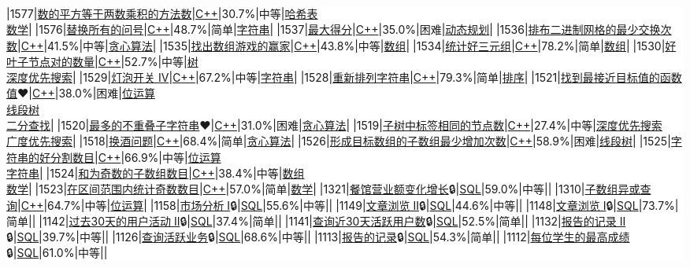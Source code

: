 |1577|[数的平方等于两数乘积的方法数](Problemset/number-of-ways-where-square-of-number-is-equal-to-product-of-two-numbers/README.md)|[C++](Problemset/number-of-ways-where-square-of-number-is-equal-to-product-of-two-numbers/number-of-ways-where-square-of-number-is-equal-to-product-of-two-numbers.cpp)|30.7%|中等|[哈希表](https://leetcode-cn.com/tag/hash-table)<br>[数学](https://leetcode-cn.com/tag/math)|
|1576|[替换所有的问号](Problemset/replace-all-s-to-avoid-consecutive-repeating-characters/README.md)|[C++](Problemset/replace-all-s-to-avoid-consecutive-repeating-characters/replace-all-s-to-avoid-consecutive-repeating-characters.cpp)|48.7%|简单|[字符串](https://leetcode-cn.com/tag/string)|
|1537|[最大得分](Problemset/get-the-maximum-score/README.md)|[C++](Problemset/get-the-maximum-score/get-the-maximum-score.cpp)|35.0%|困难|[动态规划](https://leetcode-cn.com/tag/dynamic-programming)|
|1536|[排布二进制网格的最少交换次数](Problemset/minimum-swaps-to-arrange-a-binary-grid/README.md)|[C++](Problemset/minimum-swaps-to-arrange-a-binary-grid/minimum-swaps-to-arrange-a-binary-grid.cpp)|41.5%|中等|[贪心算法](https://leetcode-cn.com/tag/greedy)|
|1535|[找出数组游戏的赢家](Problemset/find-the-winner-of-an-array-game/README.md)|[C++](Problemset/find-the-winner-of-an-array-game/find-the-winner-of-an-array-game.cpp)|43.8%|中等|[数组](https://leetcode-cn.com/tag/array)|
|1534|[统计好三元组](Problemset/count-good-triplets/README.md)|[C++](Problemset/count-good-triplets/count-good-triplets.cpp)|78.2%|简单|[数组](https://leetcode-cn.com/tag/array)|
|1530|[好叶子节点对的数量](Problemset/number-of-good-leaf-nodes-pairs/README.md)|[C++](Problemset/number-of-good-leaf-nodes-pairs/number-of-good-leaf-nodes-pairs.cpp)|52.7%|中等|[树](https://leetcode-cn.com/tag/tree)<br>[深度优先搜索](https://leetcode-cn.com/tag/depth-first-search)|
|1529|[灯泡开关 IV](Problemset/bulb-switcher-iv/README.md)|[C++](Problemset/bulb-switcher-iv/bulb-switcher-iv.cpp)|67.2%|中等|[字符串](https://leetcode-cn.com/tag/string)|
|1528|[重新排列字符串](Problemset/shuffle-string/README.md)|[C++](Problemset/shuffle-string/shuffle-string.cpp)|79.3%|简单|[排序](https://leetcode-cn.com/tag/sort)|
|1521|[找到最接近目标值的函数值](Problemset/find-a-value-of-a-mysterious-function-closest-to-target/README.md)❤️|[C++](Problemset/find-a-value-of-a-mysterious-function-closest-to-target/find-a-value-of-a-mysterious-function-closest-to-target.cpp)|38.0%|困难|[位运算](https://leetcode-cn.com/tag/bit-manipulation)<br>[线段树](https://leetcode-cn.com/tag/segment-tree)<br>[二分查找](https://leetcode-cn.com/tag/binary-search)|
|1520|[最多的不重叠子字符串](Problemset/maximum-number-of-non-overlapping-substrings/README.md)❤️|[C++](Problemset/maximum-number-of-non-overlapping-substrings/maximum-number-of-non-overlapping-substrings.cpp)|31.0%|困难|[贪心算法](https://leetcode-cn.com/tag/greedy)|
|1519|[子树中标签相同的节点数](Problemset/number-of-nodes-in-the-sub-tree-with-the-same-label/README.md)|[C++](Problemset/number-of-nodes-in-the-sub-tree-with-the-same-label/number-of-nodes-in-the-sub-tree-with-the-same-label.cpp)|27.4%|中等|[深度优先搜索](https://leetcode-cn.com/tag/depth-first-search)<br>[广度优先搜索](https://leetcode-cn.com/tag/breadth-first-search)|
|1518|[换酒问题](Problemset/water-bottles/README.md)|[C++](Problemset/water-bottles/water-bottles.cpp)|68.4%|简单|[贪心算法](https://leetcode-cn.com/tag/greedy)|
|1526|[形成目标数组的子数组最少增加次数](Problemset/minimum-number-of-increments-on-subarrays-to-form-a-target-array/README.md)|[C++](Problemset/minimum-number-of-increments-on-subarrays-to-form-a-target-array/minimum-number-of-increments-on-subarrays-to-form-a-target-array.cpp)|58.9%|困难|[线段树](https://leetcode-cn.com/tag/segment-tree)|
|1525|[字符串的好分割数目](Problemset/number-of-good-ways-to-split-a-string/README.md)|[C++](Problemset/number-of-good-ways-to-split-a-string/number-of-good-ways-to-split-a-string.cpp)|66.9%|中等|[位运算](https://leetcode-cn.com/tag/bit-manipulation)<br>[字符串](https://leetcode-cn.com/tag/string)|
|1524|[和为奇数的子数组数目](Problemset/number-of-sub-arrays-with-odd-sum/README.md)|[C++](Problemset/number-of-sub-arrays-with-odd-sum/number-of-sub-arrays-with-odd-sum.cpp)|38.4%|中等|[数组](https://leetcode-cn.com/tag/array)<br>[数学](https://leetcode-cn.com/tag/math)|
|1523|[在区间范围内统计奇数数目](Problemset/count-odd-numbers-in-an-interval-range/README.md)|[C++](Problemset/count-odd-numbers-in-an-interval-range/count-odd-numbers-in-an-interval-range.cpp)|57.0%|简单|[数学](https://leetcode-cn.com/tag/math)|
|1321|[餐馆营业额变化增长](Problemset/restaurant-growth/README.md)🔒|[SQL](Problemset/restaurant-growth/restaurant-growth.sql)|59.0%|中等||
|1310|[子数组异或查询](Problemset/xor-queries-of-a-subarray/README.md)|[C++](Problemset/xor-queries-of-a-subarray/xor-queries-of-a-subarray.cpp)|64.7%|中等|[位运算](https://leetcode-cn.com/tag/bit-manipulation)|
|1158|[市场分析 I](Problemset/market-analysis-i/README.md)🔒|[SQL](Problemset/market-analysis-i/market-analysis-i.sql)|55.6%|中等||
|1149|[文章浏览 II](Problemset/article-views-ii/README.md)🔒|[SQL](Problemset/article-views-ii/article-views-ii.sql)|44.6%|中等||
|1148|[文章浏览 I](Problemset/article-views-i/README.md)🔒|[SQL](Problemset/article-views-i/article-views-i.sql)|73.7%|简单||
|1142|[过去30天的用户活动 II](Problemset/user-activity-for-the-past-30-days-ii/README.md)🔒|[SQL](Problemset/user-activity-for-the-past-30-days-ii/user-activity-for-the-past-30-days-ii.sql)|37.4%|简单||
|1141|[查询近30天活跃用户数](Problemset/user-activity-for-the-past-30-days-i/README.md)🔒|[SQL](Problemset/user-activity-for-the-past-30-days-i/user-activity-for-the-past-30-days-i.sql)|52.5%|简单||
|1132|[报告的记录 II](Problemset/reported-posts-ii/README.md)🔒|[SQL](Problemset/reported-posts-ii/reported-posts-ii.sql)|39.7%|中等||
|1126|[查询活跃业务](Problemset/active-businesses/README.md)🔒|[SQL](Problemset/active-businesses/active-businesses.sql)|68.6%|中等||
|1113|[报告的记录](Problemset/reported-posts/README.md)🔒|[SQL](Problemset/reported-posts/reported-posts.sql)|54.3%|简单||
|1112|[每位学生的最高成绩](Problemset/highest-grade-for-each-student/README.md)🔒|[SQL](Problemset/highest-grade-for-each-student/highest-grade-for-each-student.sql)|61.0%|中等||